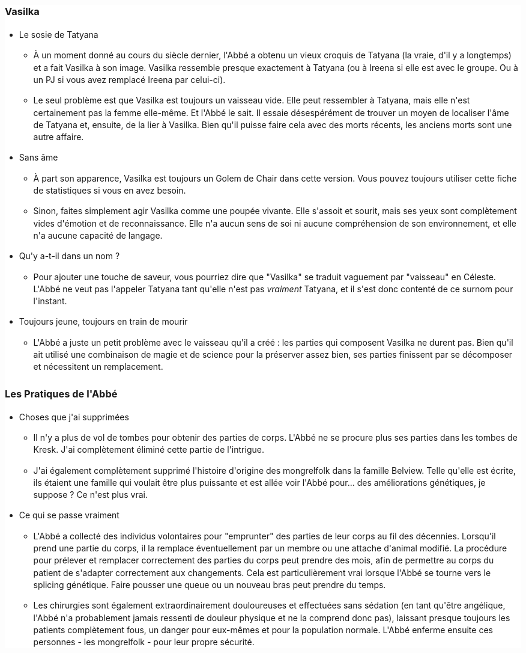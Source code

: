 
### Vasilka

- Le sosie de Tatyana
    
    - À un moment donné au cours du siècle dernier, l'Abbé a obtenu un vieux croquis de Tatyana (la vraie, d'il y a longtemps) et a fait Vasilka à son image. Vasilka ressemble presque exactement à Tatyana (ou à Ireena si elle est avec le groupe. Ou à un PJ si vous avez remplacé Ireena par celui-ci).
        
    - Le seul problème est que Vasilka est toujours un vaisseau vide. Elle peut ressembler à Tatyana, mais elle n'est certainement pas la femme elle-même. Et l'Abbé le sait. Il essaie désespérément de trouver un moyen de localiser l'âme de Tatyana et, ensuite, de la lier à Vasilka. Bien qu'il puisse faire cela avec des morts récents, les anciens morts sont une autre affaire.
        
- Sans âme
    
    - À part son apparence, Vasilka est toujours un Golem de Chair dans cette version. Vous pouvez toujours utiliser cette fiche de statistiques si vous en avez besoin.
        
    - Sinon, faites simplement agir Vasilka comme une poupée vivante. Elle s'assoit et sourit, mais ses yeux sont complètement vides d'émotion et de reconnaissance. Elle n'a aucun sens de soi ni aucune compréhension de son environnement, et elle n'a aucune capacité de langage.
        
- Qu'y a-t-il dans un nom ?
    
    - Pour ajouter une touche de saveur, vous pourriez dire que "Vasilka" se traduit vaguement par "vaisseau" en Céleste. L'Abbé ne veut pas l'appeler Tatyana tant qu'elle n'est pas _vraiment_ Tatyana, et il s'est donc contenté de ce surnom pour l'instant.
- Toujours jeune, toujours en train de mourir
    
    - L'Abbé a juste un petit problème avec le vaisseau qu'il a créé : les parties qui composent Vasilka ne durent pas. Bien qu'il ait utilisé une combinaison de magie et de science pour la préserver assez bien, ses parties finissent par se décomposer et nécessitent un remplacement.
        

### Les Pratiques de l'Abbé

- Choses que j'ai supprimées
    
    - Il n'y a plus de vol de tombes pour obtenir des parties de corps. L'Abbé ne se procure plus ses parties dans les tombes de Kresk. J'ai complètement éliminé cette partie de l'intrigue.
        
    - J'ai également complètement supprimé l'histoire d'origine des mongrelfolk dans la famille Belview. Telle qu'elle est écrite, ils étaient une famille qui voulait être plus puissante et est allée voir l'Abbé pour... des améliorations génétiques, je suppose ? Ce n'est plus vrai.
        
- Ce qui se passe vraiment
    
    - L'Abbé a collecté des individus volontaires pour "emprunter" des parties de leur corps au fil des décennies. Lorsqu'il prend une partie du corps, il la remplace éventuellement par un membre ou une attache d'animal modifié. La procédure pour prélever et remplacer correctement des parties du corps peut prendre des mois, afin de permettre au corps du patient de s'adapter correctement aux changements. Cela est particulièrement vrai lorsque l'Abbé se tourne vers le splicing génétique. Faire pousser une queue ou un nouveau bras peut prendre du temps.
        
    - Les chirurgies sont également extraordinairement douloureuses et effectuées sans sédation (en tant qu'être angélique, l'Abbé n'a probablement jamais ressenti de douleur physique et ne la comprend donc pas), laissant presque toujours les patients complètement fous, un danger pour eux-mêmes et pour la population normale. L'Abbé enferme ensuite ces personnes - les mongrelfolk - pour leur propre sécurité.
        